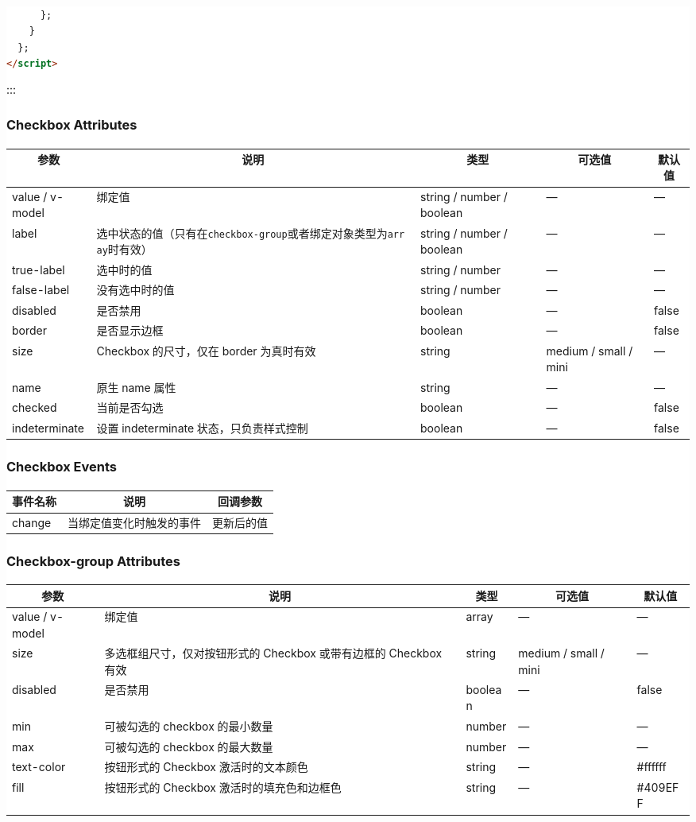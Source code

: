 ```html
      };
    }
  };
</script>
```

:::

### Checkbox Attributes

| 参数            | 说明                                                                  | 类型                      | 可选值                | 默认值 |
| --------------- | --------------------------------------------------------------------- | ------------------------- | --------------------- | ------ |
| value / v-model | 绑定值                                                                | string / number / boolean | —                     | —      |
| label           | 选中状态的值（只有在`checkbox-group`或者绑定对象类型为`array`时有效） | string / number / boolean | —                     | —      |
| true-label      | 选中时的值                                                            | string / number           | —                     | —      |
| false-label     | 没有选中时的值                                                        | string / number           | —                     | —      |
| disabled        | 是否禁用                                                              | boolean                   | —                     | false  |
| border          | 是否显示边框                                                          | boolean                   | —                     | false  |
| size            | Checkbox 的尺寸，仅在 border 为真时有效                               | string                    | medium / small / mini | —      |
| name            | 原生 name 属性                                                        | string                    | —                     | —      |
| checked         | 当前是否勾选                                                          | boolean                   | —                     | false  |
| indeterminate   | 设置 indeterminate 状态，只负责样式控制                               | boolean                   | —                     | false  |

### Checkbox Events

| 事件名称 | 说明                     | 回调参数   |
| -------- | ------------------------ | ---------- |
| change   | 当绑定值变化时触发的事件 | 更新后的值 |

### Checkbox-group Attributes

| 参数            | 说明                                                             | 类型    | 可选值                | 默认值  |
| --------------- | ---------------------------------------------------------------- | ------- | --------------------- | ------- |
| value / v-model | 绑定值                                                           | array   | —                     | —       |
| size            | 多选框组尺寸，仅对按钮形式的 Checkbox 或带有边框的 Checkbox 有效 | string  | medium / small / mini | —       |
| disabled        | 是否禁用                                                         | boolean | —                     | false   |
| min             | 可被勾选的 checkbox 的最小数量                                   | number  | —                     | —       |
| max             | 可被勾选的 checkbox 的最大数量                                   | number  | —                     | —       |
| text-color      | 按钮形式的 Checkbox 激活时的文本颜色                             | string  | —                     | #ffffff |
| fill            | 按钮形式的 Checkbox 激活时的填充色和边框色                       | string  | —                     | #409EFF |
